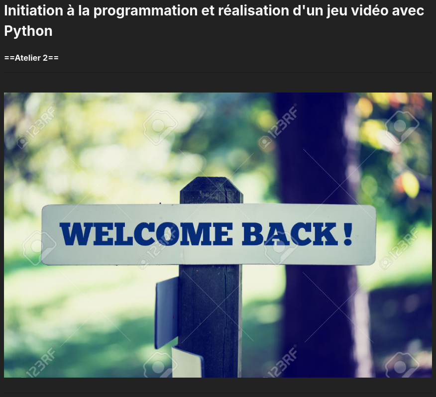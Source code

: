 




<style type="text/css">
html, body, div, p, slide, code { color:#f6f6f6; background: #222; }
</style>

# Initiation à la programmation et réalisation d'un jeu vidéo avec Python

### ==Atelier 2==


---

# ![](assets/welcomeback.jpg)

---
